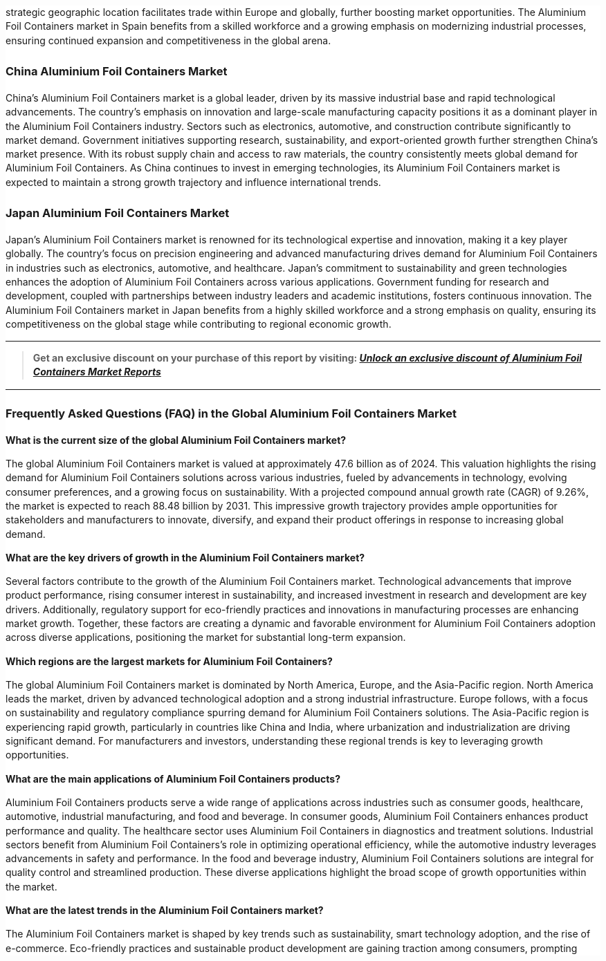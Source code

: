 strategic geographic location facilitates trade within Europe and globally, further boosting market opportunities. The Aluminium Foil Containers market in Spain benefits from a skilled workforce and a growing emphasis on modernizing industrial processes, ensuring continued expansion and competitiveness in the global arena.</p><h3>China Aluminium Foil Containers Market</h3><p>China&rsquo;s Aluminium Foil Containers market is a global leader, driven by its massive industrial base and rapid technological advancements. The country&rsquo;s emphasis on innovation and large-scale manufacturing capacity positions it as a dominant player in the Aluminium Foil Containers industry. Sectors such as electronics, automotive, and construction contribute significantly to market demand. Government initiatives supporting research, sustainability, and export-oriented growth further strengthen China&rsquo;s market presence. With its robust supply chain and access to raw materials, the country consistently meets global demand for Aluminium Foil Containers. As China continues to invest in emerging technologies, its Aluminium Foil Containers market is expected to maintain a strong growth trajectory and influence international trends.</p><h3>Japan Aluminium Foil Containers Market</h3><p>Japan&rsquo;s Aluminium Foil Containers market is renowned for its technological expertise and innovation, making it a key player globally. The country&rsquo;s focus on precision engineering and advanced manufacturing drives demand for Aluminium Foil Containers in industries such as electronics, automotive, and healthcare. Japan&rsquo;s commitment to sustainability and green technologies enhances the adoption of Aluminium Foil Containers across various applications. Government funding for research and development, coupled with partnerships between industry leaders and academic institutions, fosters continuous innovation. The Aluminium Foil Containers market in Japan benefits from a highly skilled workforce and a strong emphasis on quality, ensuring its competitiveness on the global stage while contributing to regional economic growth.</p><hr /><blockquote><p><strong>Get an exclusive discount on your purchase of this report by visiting: <em><a href="://marketresearchpulse.com/ask-for-discount/103967?utm_source=Github&amp;utm_medium=0115">Unlock an exclusive discount of Aluminium Foil Containers Market Reports</a></em>&nbsp;</strong></p></blockquote><hr /><h3>Frequently Asked Questions (FAQ) in the Global Aluminium Foil Containers Market</h3><p><strong>What is the current size of the global Aluminium Foil Containers market?</strong></p><p>The global Aluminium Foil Containers market is valued at approximately 47.6 billion as of 2024. This valuation highlights the rising demand for Aluminium Foil Containers solutions across various industries, fueled by advancements in technology, evolving consumer preferences, and a growing focus on sustainability. With a projected compound annual growth rate (CAGR) of 9.26%, the market is expected to reach 88.48 billion by 2031. This impressive growth trajectory provides ample opportunities for stakeholders and manufacturers to innovate, diversify, and expand their product offerings in response to increasing global demand.</p><p><strong>What are the key drivers of growth in the Aluminium Foil Containers market?</strong></p><p>Several factors contribute to the growth of the Aluminium Foil Containers market. Technological advancements that improve product performance, rising consumer interest in sustainability, and increased investment in research and development are key drivers. Additionally, regulatory support for eco-friendly practices and innovations in manufacturing processes are enhancing market growth. Together, these factors are creating a dynamic and favorable environment for Aluminium Foil Containers adoption across diverse applications, positioning the market for substantial long-term expansion.</p><p><strong>Which regions are the largest markets for Aluminium Foil Containers?</strong></p><p>The global Aluminium Foil Containers market is dominated by North America, Europe, and the Asia-Pacific region. North America leads the market, driven by advanced technological adoption and a strong industrial infrastructure. Europe follows, with a focus on sustainability and regulatory compliance spurring demand for Aluminium Foil Containers solutions. The Asia-Pacific region is experiencing rapid growth, particularly in countries like China and India, where urbanization and industrialization are driving significant demand. For manufacturers and investors, understanding these regional trends is key to leveraging growth opportunities.</p><p><strong>What are the main applications of Aluminium Foil Containers products?</strong></p><p>Aluminium Foil Containers products serve a wide range of applications across industries such as consumer goods, healthcare, automotive, industrial manufacturing, and food and beverage. In consumer goods, Aluminium Foil Containers enhances product performance and quality. The healthcare sector uses Aluminium Foil Containers in diagnostics and treatment solutions. Industrial sectors benefit from Aluminium Foil Containers&rsquo;s role in optimizing operational efficiency, while the automotive industry leverages advancements in safety and performance. In the food and beverage industry, Aluminium Foil Containers solutions are integral for quality control and streamlined production. These diverse applications highlight the broad scope of growth opportunities within the market.</p><p><strong>What are the latest trends in the Aluminium Foil Containers market?</strong></p><p>The Aluminium Foil Containers market is shaped by key trends such as sustainability, smart technology adoption, and the rise of e-commerce. Eco-friendly practices and sustainable product development are gaining traction among consumers, prompting